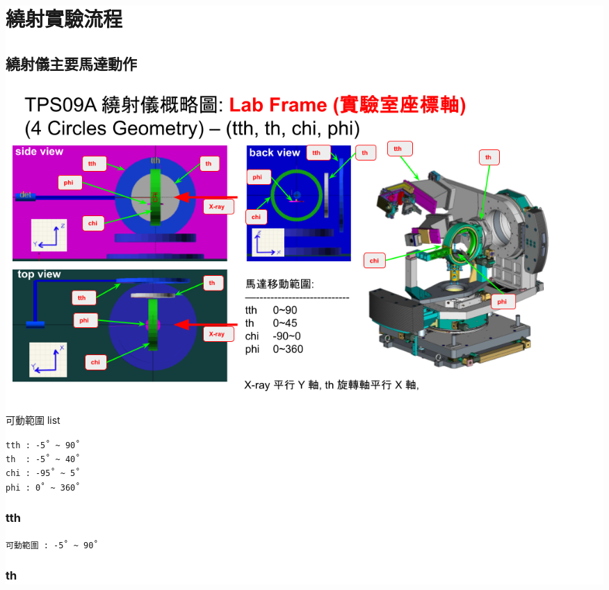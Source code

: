 # 繞射實驗流程

## 繞射儀主要馬達動作

<img src="./imgs/49-diff-frame.png" width="800" />

可動範圍 list 

    tth : -5˚ ~ 90˚
    th  : -5˚ ~ 40˚
    chi : -95˚ ~ 5˚
    phi : 0˚ ~ 360˚

### tth

<iframe width="560" height="315" src="https://www.youtube.com/embed/YPcGaWuBPEo?si=SWH8kVj4XxKCaBeM" title="YouTube video player" frameborder="0" allow="accelerometer; autoplay; clipboard-write; encrypted-media; gyroscope; picture-in-picture; web-share" referrerpolicy="strict-origin-when-cross-origin" allowfullscreen></iframe>

    可動範圍 : -5˚ ~ 90˚

### th

<iframe width="560" height="315" src="https://www.youtube.com/embed/tuBwzK4GwLM?si=dEaGIzA8rI0q6S9T" title="YouTube video player" frameborder="0" allow="accelerometer; autoplay; clipboard-write; encrypted-media; gyroscope; picture-in-picture; web-share" referrerpolicy="strict-origin-when-cross-origin" allowfullscreen></iframe>
